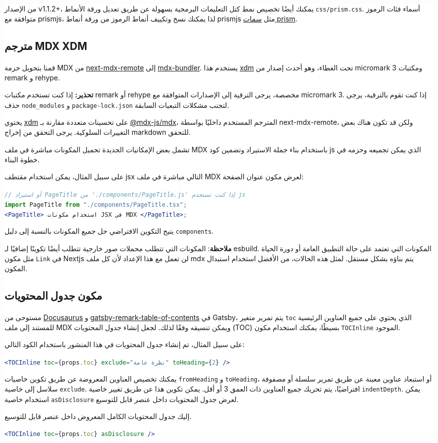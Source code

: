 من الإصدار v1.1.2+، يمكنك أيضًا تخصيص نمط كتل التعليمات البرمجية بسهولة عن طريق تعديل ورقة الأنماط `css/prism.css`. أسماء فئات الرموز متوافقة مع prismjs، لذا يمكنك نسخ وتكييف أنماط الرموز من ورقة أنماط prismjs مثل [سمات prism](https://github.com/PrismJS/prism-themes).

## مترجم MDX XDM

قمنا بتحويل حزمة MDX من [next-mdx-remote](https://github.com/hashicorp/next-mdx-remote) إلى [mdx-bundler](https://github.com/kentcdodds/mdx-bundler). يستخدم هذا [xdm](https://github.com/wooorm/xdm) تحت الغطاء، وهو أحدث إصدار من micromark 3 ومكتبات remark و rehype.

**تحذير:** إذا كنت تستخدم مكتبات remark أو rehype مخصصة، يرجى الترقية إلى الإصدارات المتوافقة مع micromark 3. إذا كنت تقوم بالترقية، يرجى حذف `node_modules` و `package-lock.json` لتجنب مشكلات التبعيات السابقة.

يحتوي [xdm](https://github.com/wooorm/xdm) على تحسينات متعددة مقارنة بـ [@mdx-js/mdx](https://github.com/mdx-js/mdx)، المترجم المستخدم داخليًا بواسطة next-mdx-remote، ولكن قد تكون هناك بعض التغييرات السلوكية. يرجى التحقق من إخراج markdown للتحقق.

تشمل بعض الإمكانيات الجديدة تحميل المكونات مباشرة في ملف MDX باستخدام بناء جملة الاستيراد وتضمين كود js الذي يمكن تجميعه وحزمه في خطوة البناء.

على سبيل المثال، يمكن استخدام مقتطف jsx التالي مباشرة في ملف MDX لعرض مكون عنوان الصفحة:

```jsx
// أو استيراد PageTitle من './components/PageTitle.js' إذا كنت تستخدم js
import PageTitle from "./components/PageTitle.tsx";
<PageTitle> استخدام مكونات JSX في MDX </PageTitle>;
```

يتيح التكوين الافتراضي حل جميع المكونات بالنسبة إلى دليل `components`.

**ملاحظة**:
المكونات التي تتطلب محملات صور خارجية تتطلب أيضًا تكوينًا إضافيًا لـ esbuild. المكونات التي تعتمد على حالة التطبيق العامة أو دورة الحياة مثل مكون `Link` في Nextjs لن تعمل مع هذا الإعداد لأن كل ملف mdx يتم بناؤه بشكل مستقل. لمثل هذه الحالات، من الأفضل استخدام استبدال المكون.

## مكون جدول المحتويات

مستوحى من [Docusaurus](https://docusaurus.io/docs/next/markdown-features/inline-toc) و [gatsby-remark-table-of-contents](https://www.gatsbyjs.com/plugins/gatsby-remark-table-of-contents/) في Gatsby، يتم تمرير متغير `toc` الذي يحتوي على جميع العناوين الرئيسية للمستند إلى ملف MDX ويمكن تنسيقه وفقًا لذلك. لجعل إنشاء جدول المحتويات (TOC) بسيطًا، يمكنك استخدام مكون `TOCInline` الموجود.

على سبيل المثال، تم إنشاء جدول المحتويات في هذا المنشور باستخدام الكود التالي:

```jsx
<TOCInline toc={props.toc} exclude="نظرة عامة" toHeading={2} />
```

يمكنك تخصيص العناوين المعروضة عن طريق تكوين خاصيات `fromHeading` و `toHeading`، أو استبعاد عناوين معينة عن طريق تمرير سلسلة أو مصفوفة سلاسل إلى خاصية `exclude`. افتراضيًا، يتم تحريك جميع العناوين ذات العمق 3 أو أقل. يمكن تكوين هذا عن طريق تغيير خاصية `indentDepth`. يمكن استخدام خاصية `asDisclosure` لعرض جدول المحتويات داخل عنصر قابل للتوسيع.

إليك جدول المحتويات الكامل المعروض داخل عنصر قابل للتوسيع.

```jsx
<TOCInline toc={props.toc} asDisclosure />
```
